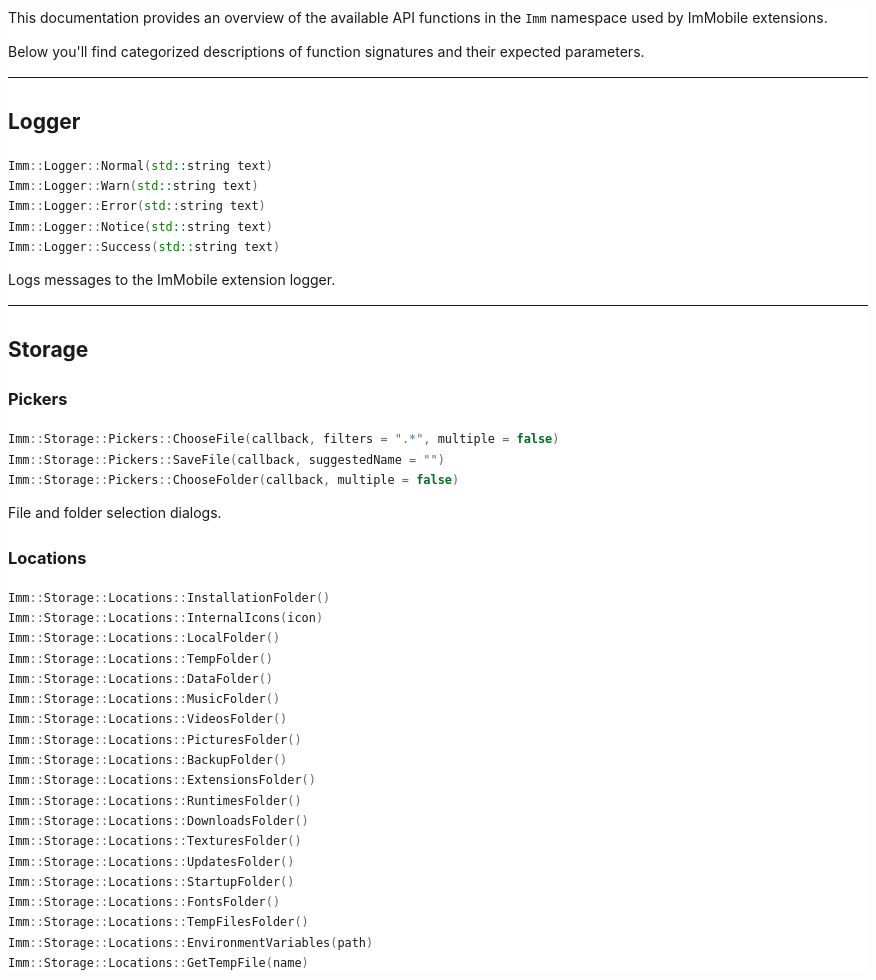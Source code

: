 This documentation provides an overview of the available API functions in the `Imm` namespace used by ImMobile extensions. 

Below you'll find categorized descriptions of function signatures and their expected parameters.

---

## Logger

```cpp
Imm::Logger::Normal(std::string text)
Imm::Logger::Warn(std::string text)
Imm::Logger::Error(std::string text)
Imm::Logger::Notice(std::string text)
Imm::Logger::Success(std::string text)
```

Logs messages to the ImMobile extension logger.

---

## Storage

### Pickers

```cpp
Imm::Storage::Pickers::ChooseFile(callback, filters = ".*", multiple = false)
Imm::Storage::Pickers::SaveFile(callback, suggestedName = "")
Imm::Storage::Pickers::ChooseFolder(callback, multiple = false)
```

File and folder selection dialogs.

### Locations

```cpp
Imm::Storage::Locations::InstallationFolder()
Imm::Storage::Locations::InternalIcons(icon)
Imm::Storage::Locations::LocalFolder()
Imm::Storage::Locations::TempFolder()
Imm::Storage::Locations::DataFolder()
Imm::Storage::Locations::MusicFolder()
Imm::Storage::Locations::VideosFolder()
Imm::Storage::Locations::PicturesFolder()
Imm::Storage::Locations::BackupFolder()
Imm::Storage::Locations::ExtensionsFolder()
Imm::Storage::Locations::RuntimesFolder()
Imm::Storage::Locations::DownloadsFolder()
Imm::Storage::Locations::TexturesFolder()
Imm::Storage::Locations::UpdatesFolder()
Imm::Storage::Locations::StartupFolder()
Imm::Storage::Locations::FontsFolder()
Imm::Storage::Locations::TempFilesFolder()
Imm::Storage::Locations::EnvironmentVariables(path)
Imm::Storage::Locations::GetTempFile(name)
```
